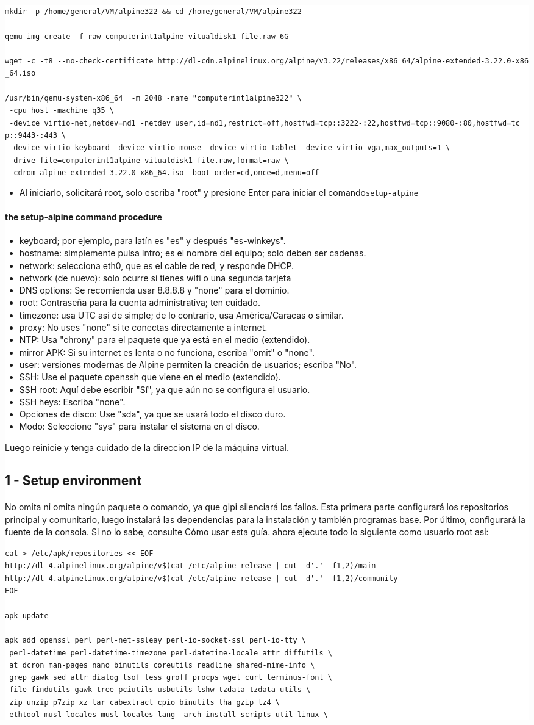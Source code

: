 ```
mkdir -p /home/general/VM/alpine322 && cd /home/general/VM/alpine322

qemu-img create -f raw computerint1alpine-vitualdisk1-file.raw 6G

wget -c -t8 --no-check-certificate http://dl-cdn.alpinelinux.org/alpine/v3.22/releases/x86_64/alpine-extended-3.22.0-x86_64.iso

/usr/bin/qemu-system-x86_64  -m 2048 -name "computerint1alpine322" \
 -cpu host -machine q35 \
 -device virtio-net,netdev=nd1 -netdev user,id=nd1,restrict=off,hostfwd=tcp::3222-:22,hostfwd=tcp::9080-:80,hostfwd=tcp::9443-:443 \
 -device virtio-keyboard -device virtio-mouse -device virtio-tablet -device virtio-vga,max_outputs=1 \
 -drive file=computerint1alpine-vitualdisk1-file.raw,format=raw \
 -cdrom alpine-extended-3.22.0-x86_64.iso -boot order=cd,once=d,menu=off
```

* Al iniciarlo, solicitará root, solo escriba "root" y presione Enter para 
iniciar el comando`setup-alpine`

#### the setup-alpine command procedure

* keyboard; por ejemplo, para latín es "es" y después "es-winkeys".
* hostname: simplemente pulsa Intro; es el nombre del equipo; solo deben ser cadenas.
* network: selecciona eth0, que es el cable de red, y responde DHCP.
* network (de nuevo): solo ocurre si tienes wifi o una segunda tarjeta
* DNS options: Se recomienda usar 8.8.8.8 y "none" para el dominio.
* root: Contraseña para la cuenta administrativa; ten cuidado.
* timezone: usa UTC asi de simple; de lo contrario, usa América/Caracas o similar.
* proxy: No uses "none" si te conectas directamente a internet.
* NTP: Usa "chrony" para el paquete que ya está en el medio (extendido).
* mirror APK: Si su internet es lenta o no funciona, escriba "omit" o "none".
* user: versiones modernas de Alpine permiten la creación de usuarios; escriba "No".
* SSH: Use el paquete openssh que viene en el medio (extendido).
* SSH root: Aquí debe escribir "Sí", ya que aún no se configura el usuario.
* SSH heys: Escriba "none".
* Opciones de disco: Use "sda", ya que se usará todo el disco duro.
* Modo: Seleccione "sys" para instalar el sistema en el disco.

Luego reinicie y tenga cuidado de la direccion IP de la máquina virtual.

## 1 - Setup environment

No omita ni omita ningún paquete o comando, ya que glpi silenciará los fallos.
Esta primera parte configurará los repositorios principal y comunitario, luego 
instalará las dependencias para la instalación y también programas base.
Por último, configurará la fuente de la consola. Si no lo sabe, 
consulte [Cómo usar esta guía](#how-to-use-this-guide). ahora ejecute todo lo 
siguiente como usuario root asi:

```
cat > /etc/apk/repositories << EOF
http://dl-4.alpinelinux.org/alpine/v$(cat /etc/alpine-release | cut -d'.' -f1,2)/main
http://dl-4.alpinelinux.org/alpine/v$(cat /etc/alpine-release | cut -d'.' -f1,2)/community
EOF

apk update

apk add openssl perl perl-net-ssleay perl-io-socket-ssl perl-io-tty \
 perl-datetime perl-datetime-timezone perl-datetime-locale attr diffutils \
 at dcron man-pages nano binutils coreutils readline shared-mime-info \
 grep gawk sed attr dialog lsof less groff procps wget curl terminus-font \
 file findutils gawk tree pciutils usbutils lshw tzdata tzdata-utils \
 zip unzip p7zip xz tar cabextract cpio binutils lha gzip lz4 \
 ethtool musl-locales musl-locales-lang  arch-install-scripts util-linux \
```